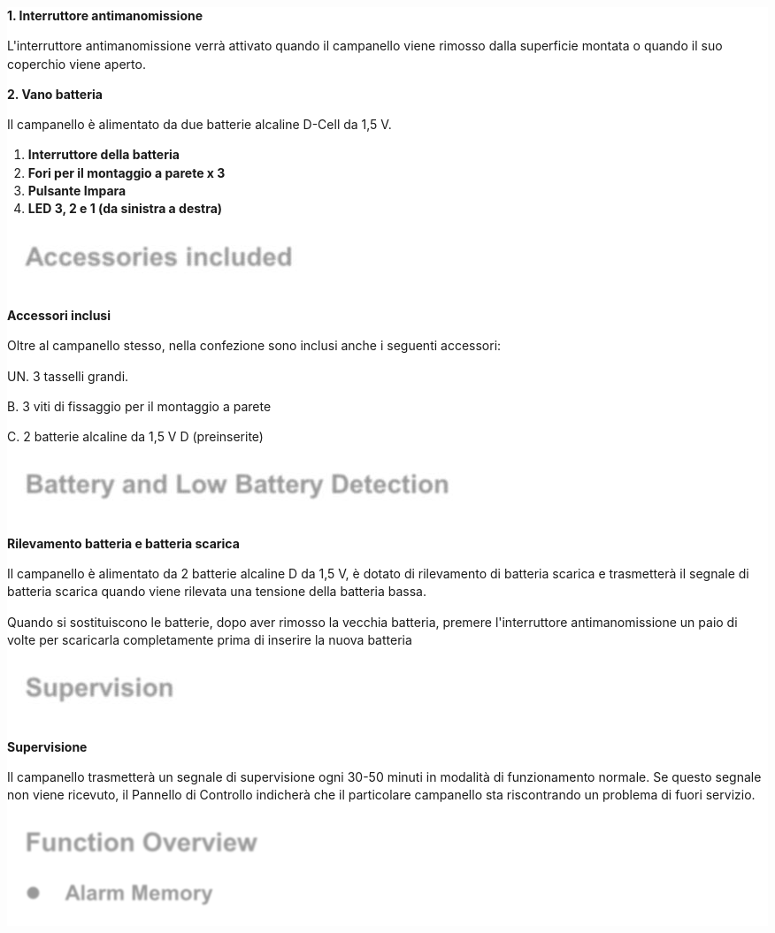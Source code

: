 **1. Interruttore antimanomissione**

L'interruttore antimanomissione verrà attivato quando il campanello viene rimosso dalla superficie montata o quando il suo coperchio viene aperto.

**2. Vano batteria**

Il campanello è alimentato da due batterie alcaline D-Cell da 1,5 V.

1.  **Interruttore della batteria**
2.  **Fori per il montaggio a parete x 3**
3.  **Pulsante Impara**
4.  **LED 3, 2 e 1 (da sinistra a destra)**

![](<.gitbook/assets/2 (37).jpeg>)

**Accessori inclusi**

Oltre al campanello stesso, nella confezione sono inclusi anche i seguenti accessori:

UN. 3 tasselli grandi.

B. 3 viti di fissaggio per il montaggio a parete

C. 2 batterie alcaline da 1,5 V D (preinserite)

![](<.gitbook/assets/3 (34).jpeg>)

**Rilevamento batteria e batteria scarica**

Il campanello è alimentato da 2 batterie alcaline D da 1,5 V, è dotato di rilevamento di batteria scarica e trasmetterà il segnale di batteria scarica quando viene rilevata una tensione della batteria bassa.

Quando si sostituiscono le batterie, dopo aver rimosso la vecchia batteria, premere l'interruttore antimanomissione un paio di volte per scaricarla completamente prima di inserire la nuova batteria

![](<.gitbook/assets/4 (36).jpeg>)

**Supervisione**

Il campanello trasmetterà un segnale di supervisione ogni 30-50 minuti in modalità di funzionamento normale. Se questo segnale non viene ricevuto, il Pannello di Controllo indicherà che il particolare campanello sta riscontrando un problema di fuori servizio.

![](<.gitbook/assets/5 (48).png>)
